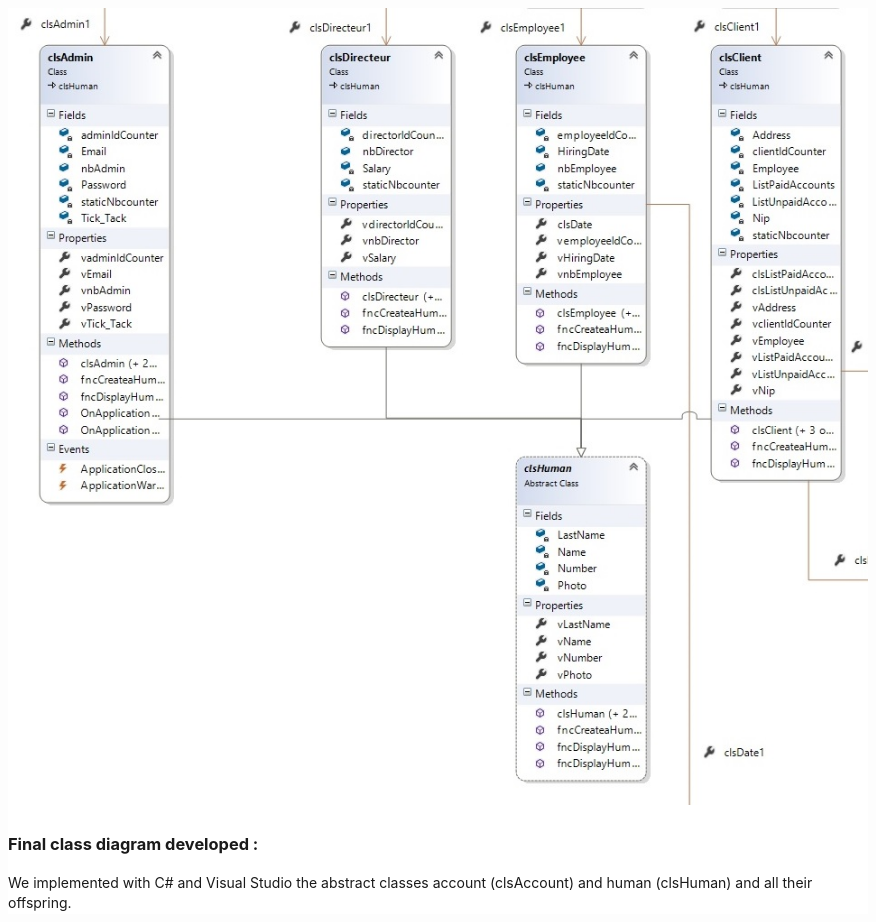 ![Class Diagram Human](/img/human.jpg "abstract class clsHuman")



### Final class diagram developed :

We implemented with C# and Visual Studio the abstract classes account (clsAccount) and human (clsHuman) and all their offspring.

